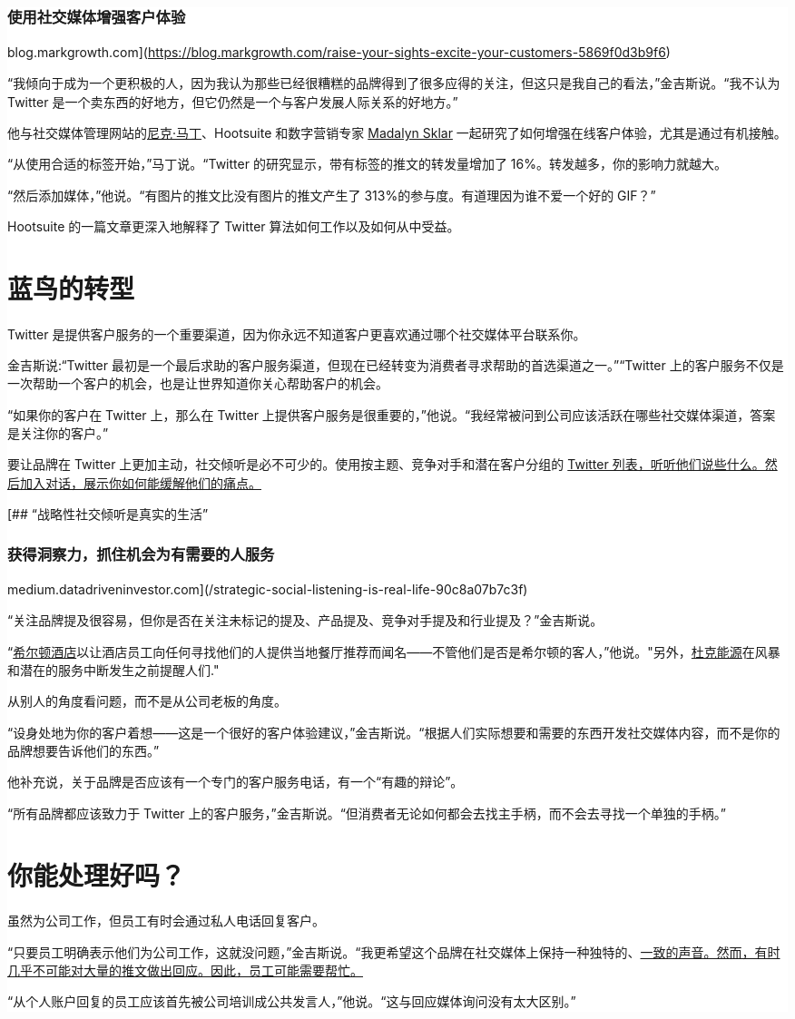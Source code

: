 ### 使用社交媒体增强客户体验

blog.markgrowth.com](https://blog.markgrowth.com/raise-your-sights-excite-your-customers-5869f0d3b9f6) 

“我倾向于成为一个更积极的人，因为我认为那些已经很糟糕的品牌得到了很多应得的关注，但这只是我自己的看法，”金吉斯说。“我不认为 Twitter 是一个卖东西的好地方，但它仍然是一个与客户发展人际关系的好地方。”

他与社交媒体管理网站的[尼克·马丁](https://twitter.com/AtNickMartin)、Hootsuite 和数字营销专家 [Madalyn Sklar](https://twitter.com/MadalynSklar) 一起研究了如何增强在线客户体验，尤其是通过有机接触。

“从使用合适的标签开始，”马丁说。“Twitter 的研究显示，带有标签的推文的转发量增加了 16%。转发越多，你的影响力就越大。

“然后添加媒体，”他说。“有图片的推文比没有图片的推文产生了 313%的参与度。有道理因为谁不爱一个好的 GIF？”

Hootsuite 的一篇文章更深入地解释了 Twitter 算法如何工作以及如何从中受益。

# **蓝鸟的转型**

Twitter 是提供客户服务的一个重要渠道，因为你永远不知道客户更喜欢通过哪个社交媒体平台联系你。

金吉斯说:“Twitter 最初是一个最后求助的客户服务渠道，但现在已经转变为消费者寻求帮助的首选渠道之一。”“Twitter 上的客户服务不仅是一次帮助一个客户的机会，也是让世界知道你关心帮助客户的机会。

“如果你的客户在 Twitter 上，那么在 Twitter 上提供客户服务是很重要的，”他说。“我经常被问到公司应该活跃在哪些社交媒体渠道，答案是关注你的客户。”

要让品牌在 Twitter 上更加主动，社交倾听是必不可少的。使用按主题、竞争对手和潜在客户分组的 [Twitter 列表，听听他们说些什么。然后加入对话，展示你如何能缓解他们的痛点。](https://blog.markgrowth.com/lists-keep-your-engagements-on-target-75945de7281?source=friends_link&sk=14b508ea97c16c296344dcf0c94c5e6d)

[](/strategic-social-listening-is-real-life-90c8a07b7c3f) [## “战略性社交倾听是真实的生活”

### 获得洞察力，抓住机会为有需要的人服务

medium.datadriveninvestor.com](/strategic-social-listening-is-real-life-90c8a07b7c3f) 

“关注品牌提及很容易，但你是否在关注未标记的提及、产品提及、竞争对手提及和行业提及？”金吉斯说。

“[希尔顿酒店](https://twitter.com/HiltonHotels/)以让酒店员工向任何寻找他们的人提供当地餐厅推荐而闻名——不管他们是否是希尔顿的客人，”他说。"另外，[杜克能源](https://twitter.com/DukeEnergy/)在风暴和潜在的服务中断发生之前提醒人们."

从别人的角度看问题，而不是从公司老板的角度。

“设身处地为你的客户着想——这是一个很好的客户体验建议，”金吉斯说。“根据人们实际想要和需要的东西开发社交媒体内容，而不是你的品牌想要告诉他们的东西。”

他补充说，关于品牌是否应该有一个专门的客户服务电话，有一个“有趣的辩论”。

“所有品牌都应该致力于 Twitter 上的客户服务，”金吉斯说。“但消费者无论如何都会去找主手柄，而不会去寻找一个单独的手柄。”

# 你能处理好吗？

虽然为公司工作，但员工有时会通过私人电话回复客户。

“只要员工明确表示他们为公司工作，这就没问题，”金吉斯说。“我更希望这个品牌在社交媒体上保持一种独特的、[一致的声音。然而，有时几乎不可能对大量的推文做出回应。因此，员工可能需要帮忙。](https://www.datadriveninvestor.com/2019/11/18/consistent-branding/)

“从个人账户回复的员工应该首先被公司培训成公共发言人，”他说。“这与回应媒体询问没有太大区别。”

